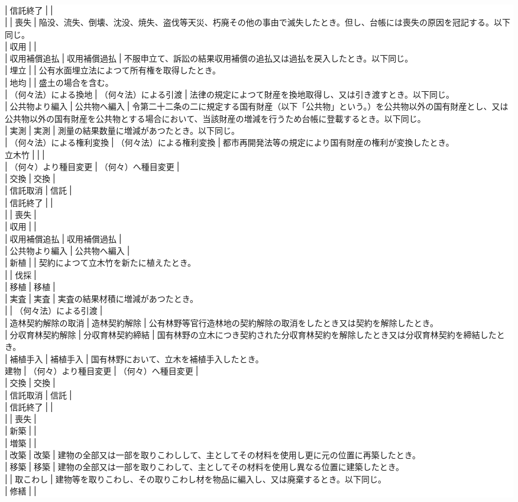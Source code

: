 | 信託終了 |  |   
|  | 喪失 | 陥没、流失、倒壊、沈没、焼失、盗伐等天災、朽廃その他の事由で滅失したとき。但し、台帳には喪失の原因を冠記する。以下同じ。  
| 収用 |  |   
| 収用補償追払 | 収用補償過払 | 不服申立て、訴訟の結果収用補償の追払又は過払を戻入したとき。以下同じ。  
| 埋立 |  | 公有水面埋立法によつて所有権を取得したとき。  
| 地均 |  | 盛土の場合を含む。  
| （何々法）による換地 | （何々法）による引渡 | 法律の規定によつて財産を換地取得し、又は引き渡すとき。以下同じ。  
| 公共物より編入 | 公共物へ編入 | 令第二十二条の二に規定する国有財産（以下「公共物」という。）を公共物以外の国有財産とし、又は公共物以外の国有財産を公共物とする場合において、当該財産の増減を行うため台帳に登載するとき。以下同じ。  
| 実測 | 実測 | 測量の結果数量に増減があつたとき。以下同じ。  
| （何々法）による権利変換 | （何々法）による権利変換 | 都市再開発法等の規定により国有財産の権利が変換したとき。  
立木竹 |  |  |   
| （何々）より種目変更 | （何々）へ種目変更 |   
| 交換 | 交換 |   
| 信託取消 | 信託 |   
| 信託終了 |  |   
|  | 喪失 |   
| 収用 |  |   
| 収用補償追払 | 収用補償過払 |   
| 公共物より編入 | 公共物へ編入 |   
| 新植 |  | 契約によつて立木竹を新たに植えたとき。  
|  | 伐採 |   
| 移植 | 移植 |   
| 実査 | 実査 | 実査の結果材積に増減があつたとき。  
|  | （何々法）による引渡 |   
| 造林契約解除の取消 | 造林契約解除 | 公有林野等官行造林地の契約解除の取消をしたとき又は契約を解除したとき。  
| 分収育林契約解除 | 分収育林契約締結 | 国有林野の立木につき契約された分収育林契約を解除したとき又は分収育林契約を締結したとき。  
| 補植手入 | 補植手入 | 国有林野において、立木を補植手入したとき。  
建物 | （何々）より種目変更 | （何々）へ種目変更 |   
| 交換 | 交換 |   
| 信託取消 | 信託 |   
| 信託終了 |  |   
|  | 喪失 |   
| 新築 |  |   
| 増築 |  |   
| 改築 | 改築 | 建物の全部又は一部を取りこわしして、主としてその材料を使用し更に元の位置に再築したとき。  
| 移築 | 移築 | 建物の全部又は一部を取りこわして、主としてその材料を使用し異なる位置に建築したとき。  
|  | 取こわし | 建物等を取りこわし、その取りこわし材を物品に編入し、又は廃棄するとき。以下同じ。  
| 修繕 |  |   